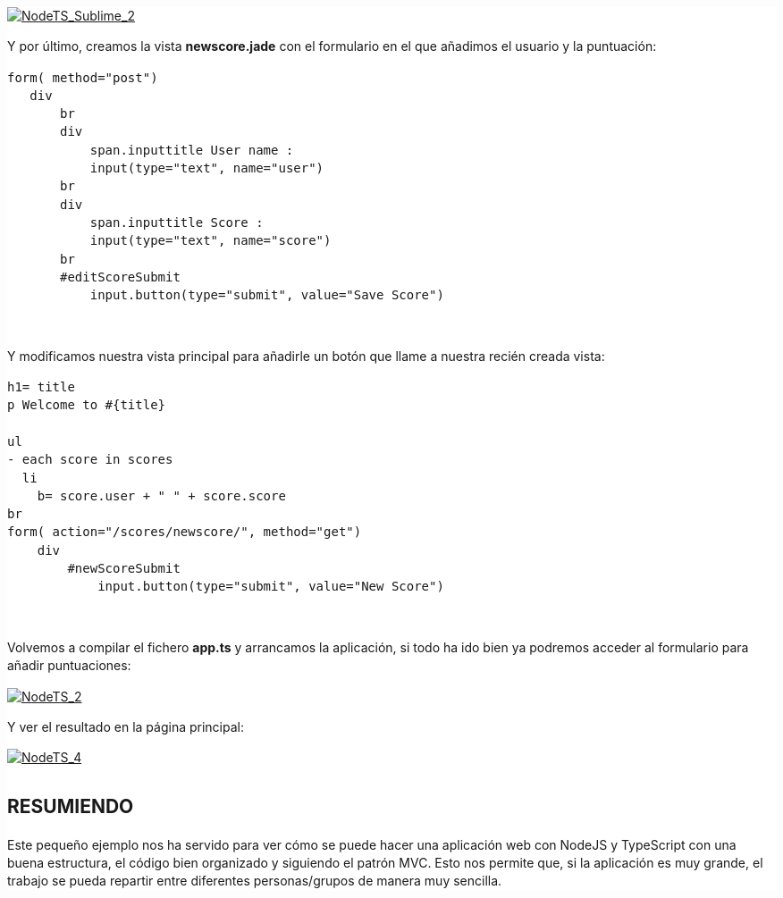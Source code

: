 <a href="http://www.dotnetodology.com/wp-content/uploads/2013/04/NodeTS_Sublime_2.png"><img style="background-image: none; padding-left: 0px; padding-right: 0px; display: inline; padding-top: 0px; border-width: 0px;" title="NodeTS_Sublime_2" alt="NodeTS_Sublime_2" src="http://www.dotnetodology.com/wp-content/uploads/2013/04/NodeTS_Sublime_2_thumb.png" width="634" height="156" border="0" /></a>

Y por último, creamos la vista <strong>newscore.jade</strong> con el formulario en el que añadimos el usuario y la puntuación:
<pre class="csharpcode">form( method=<span class="str">"post"</span>)
   div
       br
       div
           span.inputtitle User name :
           input(type=<span class="str">"text"</span>, name=<span class="str">"user"</span>)
       br
       div
           span.inputtitle Score :
           input(type=<span class="str">"text"</span>, name=<span class="str">"score"</span>)
       br
       #editScoreSubmit
           input.button(type=<span class="str">"submit"</span>, value=<span class="str">"Save Score"</span>)</pre>
&nbsp;

Y modificamos nuestra vista principal para añadirle un botón que llame a nuestra recién creada vista:
<pre class="csharpcode">h1= title
p Welcome to #{title}

ul
- each score <span class="kwrd">in</span> scores
  li
    b= score.user + <span class="str">" "</span> + score.score
br
form( action=<span class="str">"/scores/newscore/"</span>, method=<span class="str">"get"</span>)
    div
        #newScoreSubmit
            input.button(type=<span class="str">"submit"</span>, value=<span class="str">"New Score"</span>)</pre>
&nbsp;

Volvemos a compilar el fichero <strong>app.ts</strong> y arrancamos la aplicación, si todo ha ido bien ya podremos acceder al formulario para añadir puntuaciones:

<a href="http://www.dotnetodology.com/wp-content/uploads/2013/04/NodeTS_2.png"><img style="background-image: none; padding-left: 0px; padding-right: 0px; display: inline; padding-top: 0px; border-width: 0px;" title="NodeTS_2" alt="NodeTS_2" src="http://www.dotnetodology.com/wp-content/uploads/2013/04/NodeTS_2_thumb.png" width="427" height="208" border="0" /></a>

Y ver el resultado en la página principal:

<a href="http://www.dotnetodology.com/wp-content/uploads/2013/04/NodeTS_4.png"><img style="background-image: none; padding-left: 0px; padding-right: 0px; display: inline; padding-top: 0px; border-width: 0px;" title="NodeTS_4" alt="NodeTS_4" src="http://www.dotnetodology.com/wp-content/uploads/2013/04/NodeTS_4_thumb.png" width="501" height="273" border="0" /></a>
<h2></h2>
<h2>RESUMIENDO</h2>
Este pequeño ejemplo nos ha servido para ver cómo se puede hacer una aplicación web con NodeJS y TypeScript con una buena estructura, el código bien organizado y siguiendo el patrón MVC. Esto nos permite que, si la aplicación es muy grande, el trabajo se pueda repartir entre diferentes personas/grupos de manera muy sencilla.
